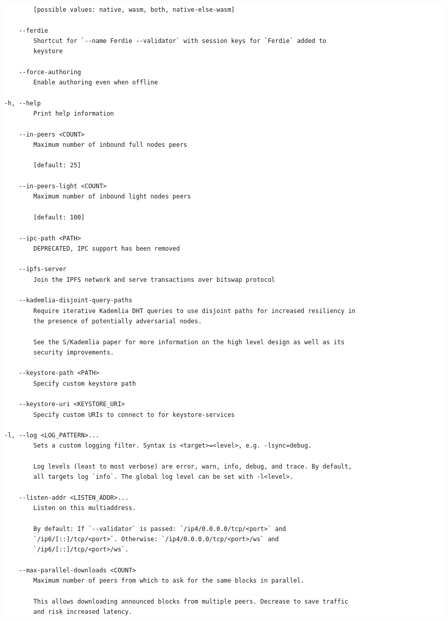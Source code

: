             [possible values: native, wasm, both, native-else-wasm]

        --ferdie
            Shortcut for `--name Ferdie --validator` with session keys for `Ferdie` added to
            keystore

        --force-authoring
            Enable authoring even when offline

    -h, --help
            Print help information

        --in-peers <COUNT>
            Maximum number of inbound full nodes peers
            
            [default: 25]

        --in-peers-light <COUNT>
            Maximum number of inbound light nodes peers
            
            [default: 100]

        --ipc-path <PATH>
            DEPRECATED, IPC support has been removed

        --ipfs-server
            Join the IPFS network and serve transactions over bitswap protocol

        --kademlia-disjoint-query-paths
            Require iterative Kademlia DHT queries to use disjoint paths for increased resiliency in
            the presence of potentially adversarial nodes.
            
            See the S/Kademlia paper for more information on the high level design as well as its
            security improvements.

        --keystore-path <PATH>
            Specify custom keystore path

        --keystore-uri <KEYSTORE_URI>
            Specify custom URIs to connect to for keystore-services

    -l, --log <LOG_PATTERN>...
            Sets a custom logging filter. Syntax is <target>=<level>, e.g. -lsync=debug.
            
            Log levels (least to most verbose) are error, warn, info, debug, and trace. By default,
            all targets log `info`. The global log level can be set with -l<level>.

        --listen-addr <LISTEN_ADDR>...
            Listen on this multiaddress.
            
            By default: If `--validator` is passed: `/ip4/0.0.0.0/tcp/<port>` and
            `/ip6/[::]/tcp/<port>`. Otherwise: `/ip4/0.0.0.0/tcp/<port>/ws` and
            `/ip6/[::]/tcp/<port>/ws`.

        --max-parallel-downloads <COUNT>
            Maximum number of peers from which to ask for the same blocks in parallel.
            
            This allows downloading announced blocks from multiple peers. Decrease to save traffic
            and risk increased latency.
            